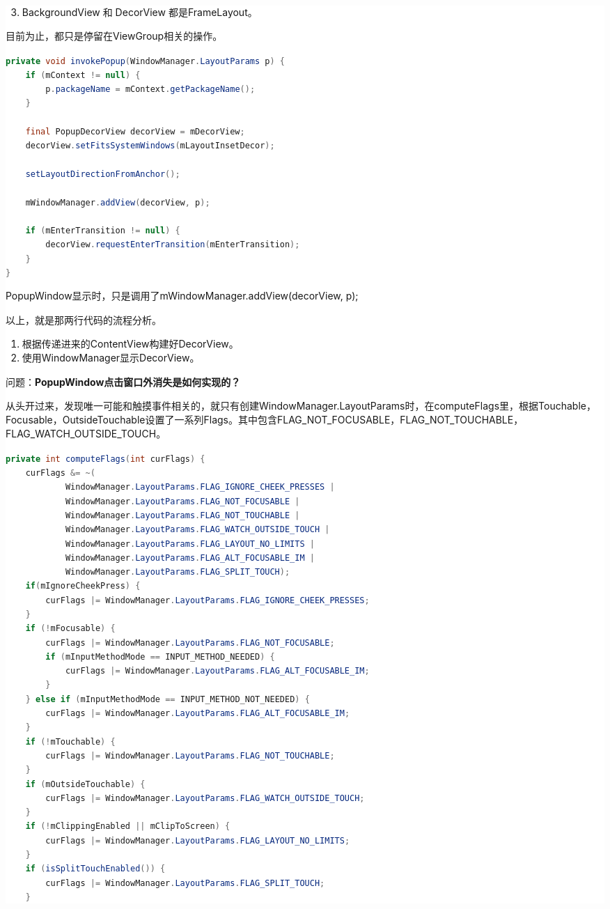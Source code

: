 3. BackgroundView 和 DecorView 都是FrameLayout。

目前为止，都只是停留在ViewGroup相关的操作。

```java
private void invokePopup(WindowManager.LayoutParams p) {
    if (mContext != null) {
        p.packageName = mContext.getPackageName();
    }

    final PopupDecorView decorView = mDecorView;
    decorView.setFitsSystemWindows(mLayoutInsetDecor);

    setLayoutDirectionFromAnchor();

    mWindowManager.addView(decorView, p);

    if (mEnterTransition != null) {
        decorView.requestEnterTransition(mEnterTransition);
    }
}
```

PopupWindow显示时，只是调用了mWindowManager.addView(decorView, p);

以上，就是那两行代码的流程分析。
1. 根据传递进来的ContentView构建好DecorView。
2. 使用WindowManager显示DecorView。

问题：**PopupWindow点击窗口外消失是如何实现的？**

从头开过来，发现唯一可能和触摸事件相关的，就只有创建WindowManager.LayoutParams时，在computeFlags里，根据Touchable，Focusable，OutsideTouchable设置了一系列Flags。其中包含FLAG_NOT_FOCUSABLE，FLAG_NOT_TOUCHABLE，FLAG_WATCH_OUTSIDE_TOUCH。

```java
private int computeFlags(int curFlags) {
    curFlags &= ~(
            WindowManager.LayoutParams.FLAG_IGNORE_CHEEK_PRESSES |
            WindowManager.LayoutParams.FLAG_NOT_FOCUSABLE |
            WindowManager.LayoutParams.FLAG_NOT_TOUCHABLE |
            WindowManager.LayoutParams.FLAG_WATCH_OUTSIDE_TOUCH |
            WindowManager.LayoutParams.FLAG_LAYOUT_NO_LIMITS |
            WindowManager.LayoutParams.FLAG_ALT_FOCUSABLE_IM |
            WindowManager.LayoutParams.FLAG_SPLIT_TOUCH);
    if(mIgnoreCheekPress) {
        curFlags |= WindowManager.LayoutParams.FLAG_IGNORE_CHEEK_PRESSES;
    }
    if (!mFocusable) {
        curFlags |= WindowManager.LayoutParams.FLAG_NOT_FOCUSABLE;
        if (mInputMethodMode == INPUT_METHOD_NEEDED) {
            curFlags |= WindowManager.LayoutParams.FLAG_ALT_FOCUSABLE_IM;
        }
    } else if (mInputMethodMode == INPUT_METHOD_NOT_NEEDED) {
        curFlags |= WindowManager.LayoutParams.FLAG_ALT_FOCUSABLE_IM;
    }
    if (!mTouchable) {
        curFlags |= WindowManager.LayoutParams.FLAG_NOT_TOUCHABLE;
    }
    if (mOutsideTouchable) {
        curFlags |= WindowManager.LayoutParams.FLAG_WATCH_OUTSIDE_TOUCH;
    }
    if (!mClippingEnabled || mClipToScreen) {
        curFlags |= WindowManager.LayoutParams.FLAG_LAYOUT_NO_LIMITS;
    }
    if (isSplitTouchEnabled()) {
        curFlags |= WindowManager.LayoutParams.FLAG_SPLIT_TOUCH;
    }
```